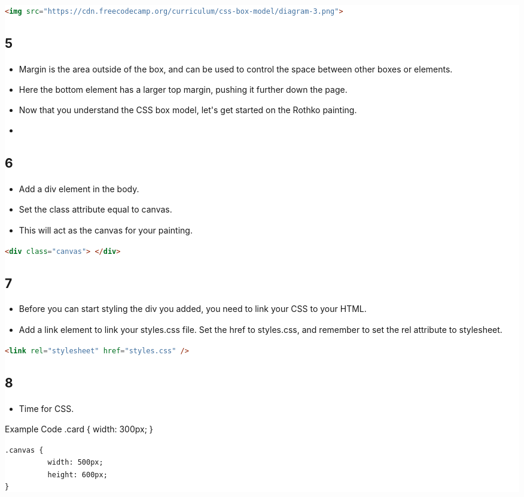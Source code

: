 
```html
<img src="https://cdn.freecodecamp.org/curriculum/css-box-model/diagram-3.png">
```

## 5

- Margin is the area outside of the box, and can be used to control the space between other boxes or elements.

- Here the bottom element has a larger top margin, pushing it further down the page.

- Now that you understand the CSS box model, let's get started on the Rothko painting.

-

## 6

- Add a div element in the body.

- Set the class attribute equal to canvas.

- This will act as the canvas for your painting.

```html
<div class="canvas"> </div>
```

## 7

- Before you can start styling the div you added, you need to link your CSS to your HTML.

- Add a link element to link your styles.css file. Set the href to styles.css, and remember to set the rel attribute to stylesheet.

```html
<link rel="stylesheet" href="styles.css" />

```

## 8

- Time for CSS.



Example Code
.card {
  width: 300px;
}

```html
.canvas {
          width: 500px;
          height: 600px;
}
```
